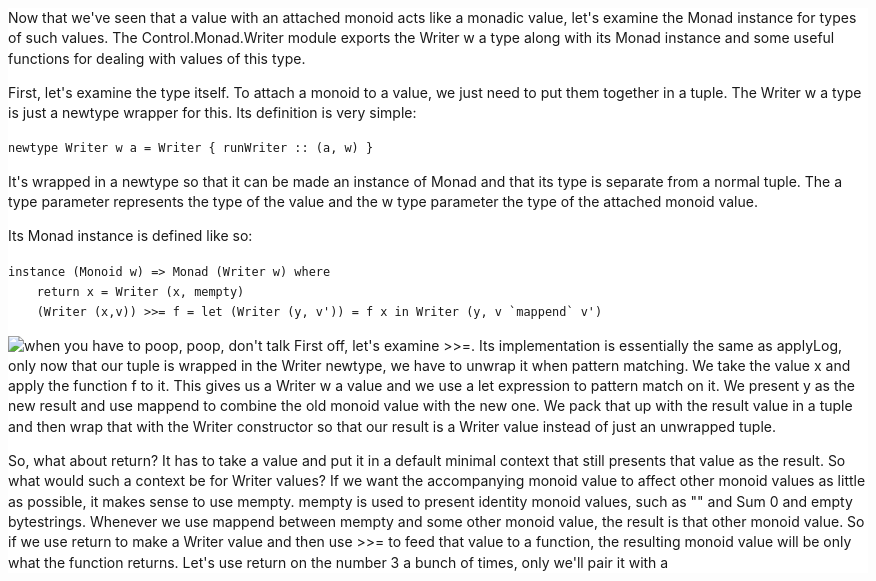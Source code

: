 Now that we've seen that a value with an attached monoid acts like a
monadic value, let's examine the <span class="fixed">Monad</span>
instance for types of such values. The <span
class="fixed">Control.Monad.Writer</span> module exports the <span
class="fixed">Writer w a</span> type along with its <span
class="fixed">Monad</span> instance and some useful functions for
dealing with values of this type.

First, let's examine the type itself. To attach a monoid to a value, we
just need to put them together in a tuple. The <span
class="fixed">Writer w a</span> type is just a <span
class="fixed">newtype</span> wrapper for this. Its definition is very
simple:

``` {.haskell:hs name="code"}
newtype Writer w a = Writer { runWriter :: (a, w) }
```

It's wrapped in a <span class="fixed">newtype</span> so that it can be
made an instance of <span class="fixed">Monad</span> and that its type
is separate from a normal tuple. The <span class="fixed">a</span> type
parameter represents the type of the value and the <span
class="fixed">w</span> type parameter the type of the attached monoid
value.

Its <span class="fixed">Monad</span> instance is defined like so:

``` {.haskell:hs name="code"}
instance (Monoid w) => Monad (Writer w) where
    return x = Writer (x, mempty)
    (Writer (x,v)) >>= f = let (Writer (y, v')) = f x in Writer (y, v `mappend` v')
```

![when you have to poop, poop, don't
talk](http://s3.amazonaws.com/lyah/angeleyes.png)
First off, let's examine <span class="fixed">\>\>=</span>. Its
implementation is essentially the same as <span
class="fixed">applyLog</span>, only now that our tuple is wrapped in the
<span class="fixed">Writer</span> <span class="fixed">newtype</span>, we
have to unwrap it when pattern matching. We take the value <span
class="fixed">x</span> and apply the function <span
class="fixed">f</span> to it. This gives us a <span class="fixed">Writer
w a</span> value and we use a <span class="fixed">let</span> expression
to pattern match on it. We present <span class="fixed">y</span> as the
new result and use <span class="fixed">mappend</span> to combine the old
monoid value with the new one. We pack that up with the result value in
a tuple and then wrap that with the <span class="fixed">Writer</span>
constructor so that our result is a <span class="fixed">Writer</span>
value instead of just an unwrapped tuple.

So, what about <span class="fixed">return</span>? It has to take a value
and put it in a default minimal context that still presents that value
as the result. So what would such a context be for <span
class="fixed">Writer</span> values? If we want the accompanying monoid
value to affect other monoid values as little as possible, it makes
sense to use <span class="fixed">mempty</span>. <span
class="fixed">mempty</span> is used to present identity monoid values,
such as <span class="fixed">""</span> and <span class="fixed">Sum
0</span> and empty bytestrings. Whenever we use <span
class="fixed">mappend</span> between <span class="fixed">mempty</span>
and some other monoid value, the result is that other monoid value. So
if we use <span class="fixed">return</span> to make a <span
class="fixed">Writer</span> value and then use <span
class="fixed">\>\>=</span> to feed that value to a function, the
resulting monoid value will be only what the function returns. Let's use
<span class="fixed">return</span> on the number <span
class="fixed">3</span> a bunch of times, only we'll pair it with a